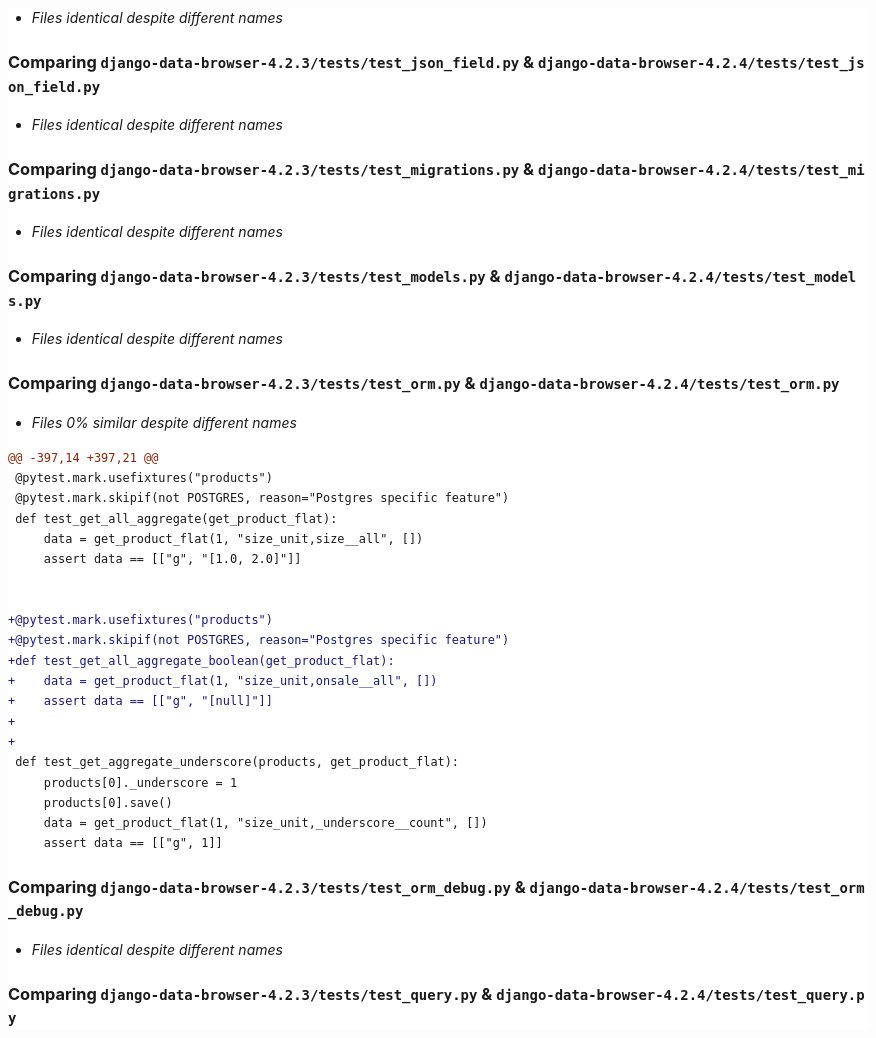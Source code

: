  * *Files identical despite different names*

### Comparing `django-data-browser-4.2.3/tests/test_json_field.py` & `django-data-browser-4.2.4/tests/test_json_field.py`

 * *Files identical despite different names*

### Comparing `django-data-browser-4.2.3/tests/test_migrations.py` & `django-data-browser-4.2.4/tests/test_migrations.py`

 * *Files identical despite different names*

### Comparing `django-data-browser-4.2.3/tests/test_models.py` & `django-data-browser-4.2.4/tests/test_models.py`

 * *Files identical despite different names*

### Comparing `django-data-browser-4.2.3/tests/test_orm.py` & `django-data-browser-4.2.4/tests/test_orm.py`

 * *Files 0% similar despite different names*

```diff
@@ -397,14 +397,21 @@
 @pytest.mark.usefixtures("products")
 @pytest.mark.skipif(not POSTGRES, reason="Postgres specific feature")
 def test_get_all_aggregate(get_product_flat):
     data = get_product_flat(1, "size_unit,size__all", [])
     assert data == [["g", "[1.0, 2.0]"]]
 
 
+@pytest.mark.usefixtures("products")
+@pytest.mark.skipif(not POSTGRES, reason="Postgres specific feature")
+def test_get_all_aggregate_boolean(get_product_flat):
+    data = get_product_flat(1, "size_unit,onsale__all", [])
+    assert data == [["g", "[null]"]]
+
+
 def test_get_aggregate_underscore(products, get_product_flat):
     products[0]._underscore = 1
     products[0].save()
     data = get_product_flat(1, "size_unit,_underscore__count", [])
     assert data == [["g", 1]]
```

### Comparing `django-data-browser-4.2.3/tests/test_orm_debug.py` & `django-data-browser-4.2.4/tests/test_orm_debug.py`

 * *Files identical despite different names*

### Comparing `django-data-browser-4.2.3/tests/test_query.py` & `django-data-browser-4.2.4/tests/test_query.py`
